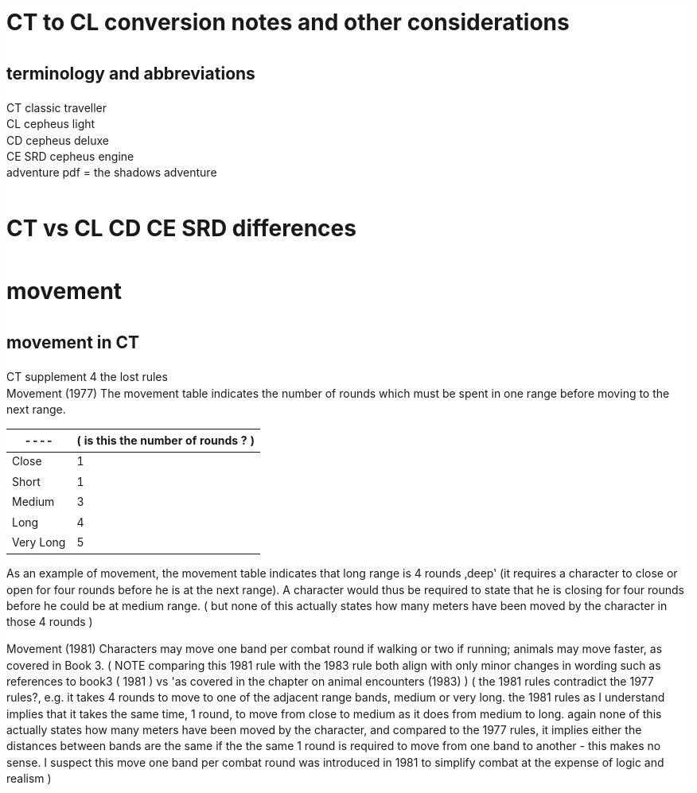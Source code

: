 # CT to CL conversion notes and other considerations

## terminology and abbreviations
CT classic traveller  
CL cepheus light  
CD cepheus deluxe  
CE SRD cepheus engine  
adventure pdf = the shadows adventure  

# CT vs CL CD CE SRD differences

# movement 

## movement in CT 

CT supplement 4 the lost rules  
Movement (1977)
The movement table indicates the number of rounds which must be spent in one range before moving to the next range.

|----| ( is this the number of rounds ? )| 
|----| ----|       
|Close| 1|  
|Short | 1|  
| Medium | 3 |  
| Long | 4 |  
| Very Long | 5 |  

As an example of movement, the movement table indicates that long range is 4 rounds ‚deep‛ (it requires a character to close or open for four rounds before he is
at the next range). A character would thus be required to state that he is closing for four rounds before he could be at medium range.
( but none of this actually states how many meters have been moved by the character in those 4 rounds )

Movement (1981)
Characters may move one band per combat round if walking or two if running; animals may move faster, as covered in Book 3.
( NOTE comparing this 1981 rule with the 1983 rule both align with only minor changes in wording such as references to book3 ( 1981 ) vs 'as covered in the chapter on animal encounters (1983) )
( the 1981 rules contradict the 1977 rules?, e.g. it takes 4 rounds to move to one of the adjacent range bands, medium or very long. the 1981 rules as I understand implies that it takes the same time, 1 round, to move from close to medium as it does from medium to long. again none of this actually states how many meters have been moved by the character, and compared to the 1977 rules, it implies either the distances between bands are the same if the the same 1 round is required to move from one band to another - this makes no sense. I suspect this move one band per combat round was introduced in 1981 to simplify combat at the expense of logic and realism )
